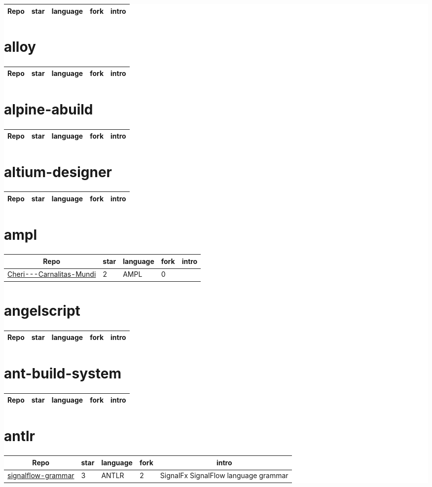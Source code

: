 Repo|star|language|fork|intro
-|-|-|-|-



# alloy

Repo|star|language|fork|intro
-|-|-|-|-



# alpine-abuild

Repo|star|language|fork|intro
-|-|-|-|-



# altium-designer

Repo|star|language|fork|intro
-|-|-|-|-



# ampl

Repo|star|language|fork|intro
-|-|-|-|-
[Cheri---Carnalitas-Mundi](https://github.com/cherisong/Cheri---Carnalitas-Mundi)|2|AMPL|0|


# angelscript

Repo|star|language|fork|intro
-|-|-|-|-



# ant-build-system

Repo|star|language|fork|intro
-|-|-|-|-



# antlr

Repo|star|language|fork|intro
-|-|-|-|-
[signalflow-grammar](https://github.com/signalfx/signalflow-grammar)|3|ANTLR|2|SignalFx SignalFlow language grammar
